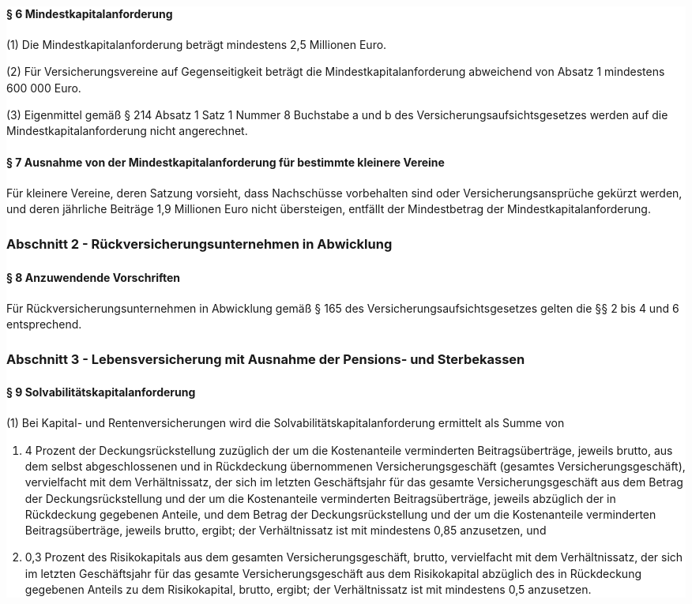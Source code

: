 






#### § 6 Mindestkapitalanforderung

(1) Die Mindestkapitalanforderung beträgt mindestens 2,5 Millionen Euro.

(2) Für Versicherungsvereine auf Gegenseitigkeit beträgt die Mindestkapitalanforderung abweichend von Absatz 1 mindestens 600 000 Euro.

(3) Eigenmittel gemäß § 214 Absatz 1 Satz 1 Nummer 8 Buchstabe a und b des Versicherungsaufsichtsgesetzes werden auf die Mindestkapitalanforderung nicht angerechnet.


#### § 7 Ausnahme von der Mindestkapitalanforderung für bestimmte kleinere Vereine

Für kleinere Vereine, deren Satzung vorsieht, dass Nachschüsse vorbehalten sind oder Versicherungsansprüche gekürzt werden, und deren jährliche Beiträge 1,9 Millionen Euro nicht übersteigen, entfällt der Mindestbetrag der Mindestkapitalanforderung.


### Abschnitt 2 - Rückversicherungsunternehmen in Abwicklung


#### § 8 Anzuwendende Vorschriften

Für Rückversicherungsunternehmen in Abwicklung gemäß § 165 des Versicherungsaufsichtsgesetzes gelten die §§ 2 bis 4 und 6 entsprechend.


### Abschnitt 3 - Lebensversicherung mit Ausnahme der Pensions- und Sterbekassen


#### § 9 Solvabilitätskapitalanforderung

(1) Bei Kapital- und Rentenversicherungen wird die Solvabilitätskapitalanforderung ermittelt als Summe von

1.  4 Prozent der Deckungsrückstellung zuzüglich der um die Kostenanteile verminderten Beitragsüberträge, jeweils brutto, aus dem selbst abgeschlossenen und in Rückdeckung übernommenen Versicherungsgeschäft (gesamtes Versicherungsgeschäft), vervielfacht mit dem Verhältnissatz, der sich im letzten Geschäftsjahr für das gesamte Versicherungsgeschäft aus dem Betrag der Deckungsrückstellung und der um die Kostenanteile verminderten Beitragsüberträge, jeweils abzüglich der in Rückdeckung gegebenen Anteile, und dem Betrag der Deckungsrückstellung und der um die Kostenanteile verminderten Beitragsüberträge, jeweils brutto, ergibt; der Verhältnissatz ist mit mindestens 0,85 anzusetzen, und


2.  0,3 Prozent des Risikokapitals aus dem gesamten Versicherungsgeschäft, brutto, vervielfacht mit dem Verhältnissatz, der sich im letzten Geschäftsjahr für das gesamte Versicherungsgeschäft aus dem Risikokapital abzüglich des in Rückdeckung gegebenen Anteils zu dem Risikokapital, brutto, ergibt; der Verhältnissatz ist mit mindestens 0,5 anzusetzen.


